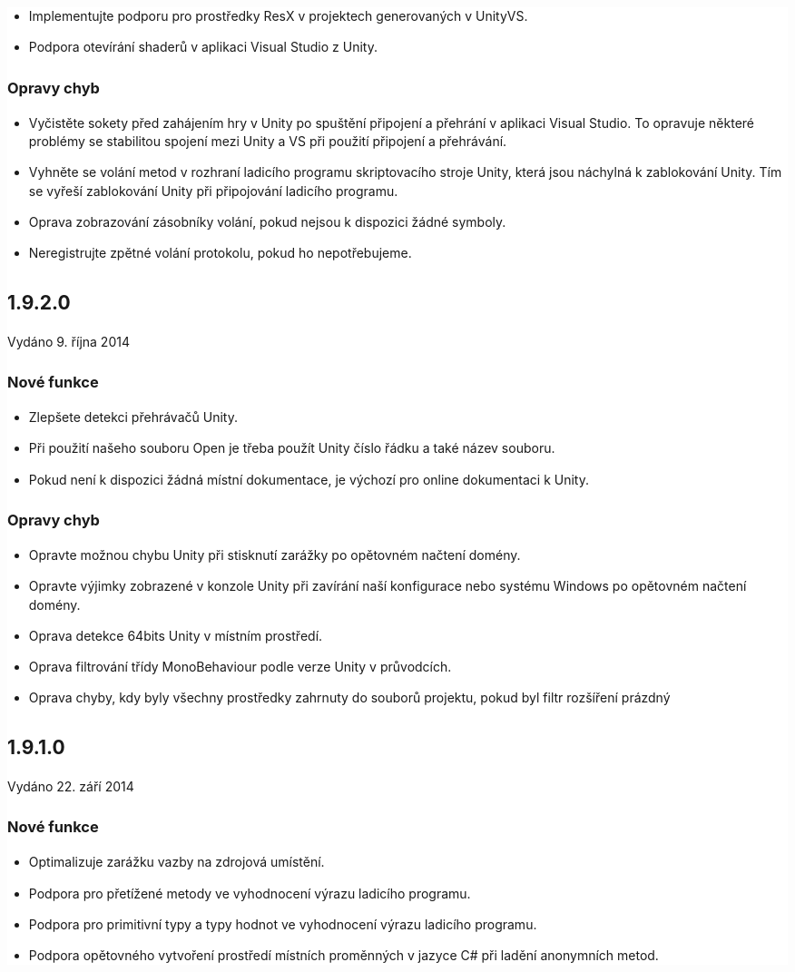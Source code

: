 - Implementujte podporu pro prostředky ResX v projektech generovaných v UnityVS.

- Podpora otevírání shaderů v aplikaci Visual Studio z Unity.

### <a name="bug-fixes"></a>Opravy chyb

- Vyčistěte sokety před zahájením hry v Unity po spuštění připojení a přehrání v aplikaci Visual Studio. To opravuje některé problémy se stabilitou spojení mezi Unity a VS při použití připojení a přehrávání.

- Vyhněte se volání metod v rozhraní ladicího programu skriptovacího stroje Unity, která jsou náchylná k zablokování Unity. Tím se vyřeší zablokování Unity při připojování ladicího programu.

- Oprava zobrazování zásobníky volání, pokud nejsou k dispozici žádné symboly.

- Neregistrujte zpětné volání protokolu, pokud ho nepotřebujeme.

## <a name="1920"></a>1.9.2.0

Vydáno 9. října 2014

### <a name="new-features"></a>Nové funkce

- Zlepšete detekci přehrávačů Unity.

- Při použití našeho souboru Open je třeba použít Unity číslo řádku a také název souboru.

- Pokud není k dispozici žádná místní dokumentace, je výchozí pro online dokumentaci k Unity.

### <a name="bug-fixes"></a>Opravy chyb

- Opravte možnou chybu Unity při stisknutí zarážky po opětovném načtení domény.

- Opravte výjimky zobrazené v konzole Unity při zavírání naší konfigurace nebo systému Windows po opětovném načtení domény.

- Oprava detekce 64bits Unity v místním prostředí.

- Oprava filtrování třídy MonoBehaviour podle verze Unity v průvodcích.

- Oprava chyby, kdy byly všechny prostředky zahrnuty do souborů projektu, pokud byl filtr rozšíření prázdný

## <a name="1910"></a>1.9.1.0

Vydáno 22. září 2014

### <a name="new-features"></a>Nové funkce

- Optimalizuje zarážku vazby na zdrojová umístění.

- Podpora pro přetížené metody ve vyhodnocení výrazu ladicího programu.

- Podpora pro primitivní typy a typy hodnot ve vyhodnocení výrazu ladicího programu.

- Podpora opětovného vytvoření prostředí místních proměnných v jazyce C# při ladění anonymních metod.
